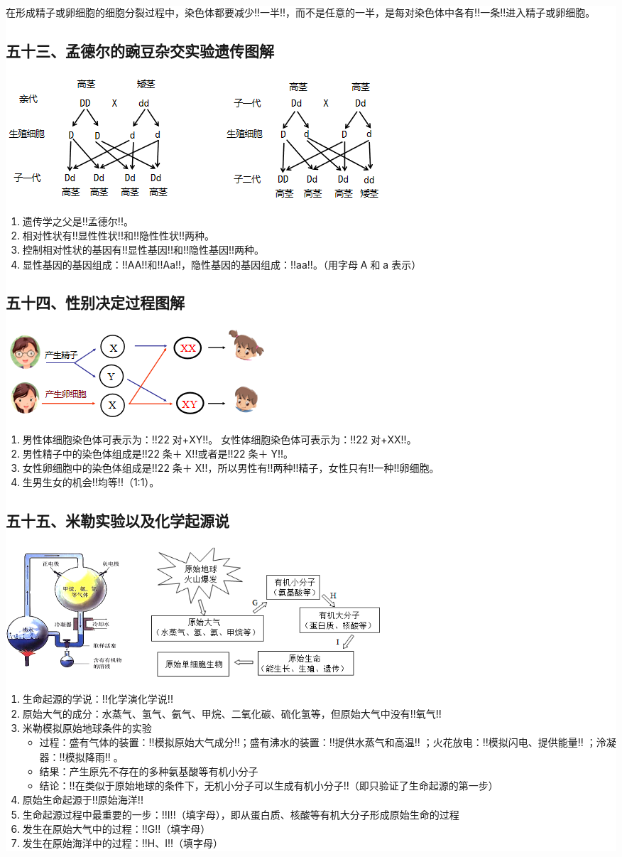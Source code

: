 在形成精子或卵细胞的细胞分裂过程中，染色体都要减少!!一半!!，而不是任意的一半，是每对染色体中各有!!一条!!进入精子或卵细胞。

## 五十三、孟德尔的豌豆杂交实验遗传图解

![孟德尔的豌豆杂交实验遗传图解](./img/孟德尔的豌豆杂交实验遗传图解.png)

1. 遗传学之父是!!孟德尔!!。
2. 相对性状有!!显性性状!!和!!隐性性状!!两种。
3. 控制相对性状的基因有!!显性基因!!和!!隐性基因!!两种。
4. 显性基因的基因组成：!!AA!!和!!Aa!!，隐性基因的基因组成：!!aa!!。（用字母 A 和 a 表示）

## 五十四、性别决定过程图解

![性别决定过程图解](./img/性别决定过程图解.png)

1. 男性体细胞染色体可表示为：!!22 对+XY!!。 女性体细胞染色体可表示为：!!22 对+XX!!。
2. 男性精子中的染色体组成是!!22 条＋ X!!或者是!!22 条＋ Y!!。
3. 女性卵细胞中的染色体组成是!!22 条＋ X!!，所以男性有!!两种!!精子，女性只有!!一种!!卵细胞。
4. 生男生女的机会!!均等!!（1:1）。

## 五十五、米勒实验以及化学起源说

![米勒实验以及化学起源说](./img/米勒实验以及化学起源说.png)

1. 生命起源的学说：!!化学演化学说!!
2. 原始大气的成分：水蒸气、氢气、氨气、甲烷、二氧化碳、硫化氢等，但原始大气中没有!!氧气!!
3. 米勒模拟原始地球条件的实验
   - 过程：盛有气体的装置：!!模拟原始大气成分!!；盛有沸水的装置：!!提供水蒸气和高温!! ；火花放电：!!模拟闪电、提供能量!! ；泠凝器：!!模拟降雨!! 。
   - 结果：产生原先不存在的多种氨基酸等有机小分子
   - 结论：!!在类似于原始地球的条件下，无机小分子可以生成有机小分子!!（即只验证了生命起源的第一步）
4. 原始生命起源于!!原始海洋!!
5. 生命起源过程中最重要的一步：!!I!!（填字母），即从蛋白质、核酸等有机大分子形成原始生命的过程
6. 发生在原始大气中的过程：!!G!!（填字母）
7. 发生在原始海洋中的过程：!!H、I!!（填字母）
